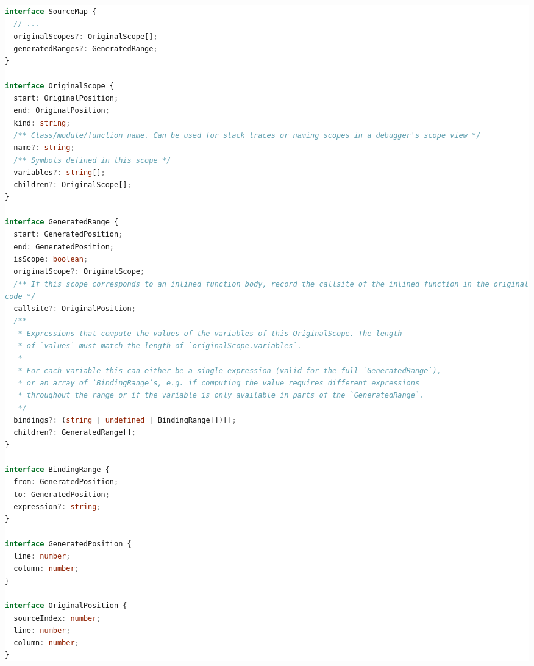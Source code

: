 ```ts
interface SourceMap {
  // ...
  originalScopes?: OriginalScope[];
  generatedRanges?: GeneratedRange;
}

interface OriginalScope {
  start: OriginalPosition;
  end: OriginalPosition;
  kind: string;
  /** Class/module/function name. Can be used for stack traces or naming scopes in a debugger's scope view */
  name?: string;
  /** Symbols defined in this scope */
  variables?: string[];
  children?: OriginalScope[];
}

interface GeneratedRange {
  start: GeneratedPosition;
  end: GeneratedPosition;
  isScope: boolean;
  originalScope?: OriginalScope;
  /** If this scope corresponds to an inlined function body, record the callsite of the inlined function in the original code */
  callsite?: OriginalPosition;
  /**
   * Expressions that compute the values of the variables of this OriginalScope. The length
   * of `values` must match the length of `originalScope.variables`.
   *
   * For each variable this can either be a single expression (valid for the full `GeneratedRange`),
   * or an array of `BindingRange`s, e.g. if computing the value requires different expressions
   * throughout the range or if the variable is only available in parts of the `GeneratedRange`.
   */
  bindings?: (string | undefined | BindingRange[])[];
  children?: GeneratedRange[];
}

interface BindingRange {
  from: GeneratedPosition;
  to: GeneratedPosition;
  expression?: string;
}

interface GeneratedPosition {
  line: number;
  column: number;
}

interface OriginalPosition {
  sourceIndex: number;
  line: number;
  column: number;
}
```
